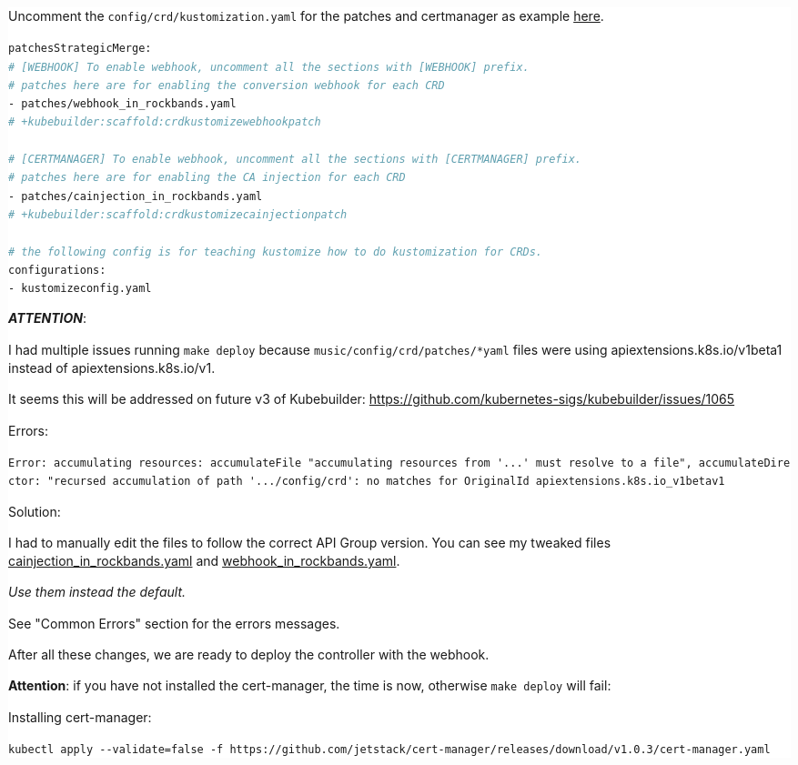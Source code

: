 Uncomment the `config/crd/kustomization.yaml` for the patches and certmanager as example [here](/single-gvk/music/config/crd/kustomization.yaml).

```bash
patchesStrategicMerge:
# [WEBHOOK] To enable webhook, uncomment all the sections with [WEBHOOK] prefix.
# patches here are for enabling the conversion webhook for each CRD
- patches/webhook_in_rockbands.yaml
# +kubebuilder:scaffold:crdkustomizewebhookpatch

# [CERTMANAGER] To enable webhook, uncomment all the sections with [CERTMANAGER] prefix.
# patches here are for enabling the CA injection for each CRD
- patches/cainjection_in_rockbands.yaml
# +kubebuilder:scaffold:crdkustomizecainjectionpatch

# the following config is for teaching kustomize how to do kustomization for CRDs.
configurations:
- kustomizeconfig.yaml
```

***ATTENTION***:

I had multiple issues running `make deploy` because  `music/config/crd/patches/*yaml` files were using apiextensions.k8s.io/v1beta1 instead of apiextensions.k8s.io/v1. 

It seems this will be addressed on future v3 of Kubebuilder:
https://github.com/kubernetes-sigs/kubebuilder/issues/1065

Errors:
```
Error: accumulating resources: accumulateFile "accumulating resources from '...' must resolve to a file", accumulateDirector: "recursed accumulation of path '.../config/crd': no matches for OriginalId apiextensions.k8s.io_v1betav1
```


Solution:


I had to manually edit the files to follow the correct API Group version. 
You can see my tweaked files [cainjection_in_rockbands.yaml](/single-gvk/music/config/crd/patches/cainjection_in_rockbands.yaml) and [webhook_in_rockbands.yaml](/single-gvk/music/config/crd/patches/webhook_in_rockbands.yaml).

*Use them instead the default.*

See "Common Errors" section for the errors messages.

After all these changes, we are ready to deploy the controller with the webhook.

**Attention**: if you have not installed the cert-manager, the time is now, otherwise `make deploy` will fail:

Installing cert-manager:

```
kubectl apply --validate=false -f https://github.com/jetstack/cert-manager/releases/download/v1.0.3/cert-manager.yaml
```
